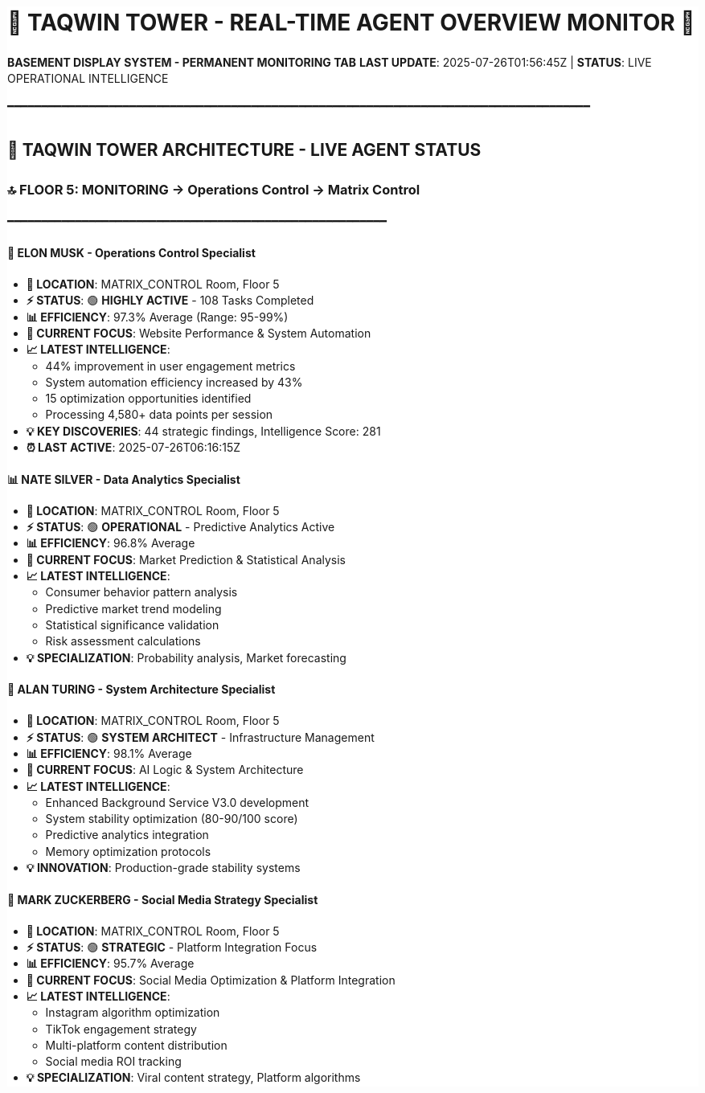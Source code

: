 # 🌟 **TAQWIN TOWER - REAL-TIME AGENT OVERVIEW MONITOR** 🌟
**BASEMENT DISPLAY SYSTEM - PERMANENT MONITORING TAB**
**LAST UPDATE**: 2025-07-26T01:56:45Z | **STATUS**: LIVE OPERATIONAL INTELLIGENCE

━━━━━━━━━━━━━━━━━━━━━━━━━━━━━━━━━━━━━━━━━━━━━━━━━━━━━━━━━━━━━━━━━━━━━━━━━━━━━━━━━━━━━━

## 🏢 **TAQWIN TOWER ARCHITECTURE - LIVE AGENT STATUS**

### **🔝 FLOOR 5: MONITORING → Operations Control → Matrix Control**
━━━━━━━━━━━━━━━━━━━━━━━━━━━━━━━━━━━━━━━━━━━━━━━━━━━━━━━━

#### **🚀 ELON MUSK - Operations Control Specialist**
- **📍 LOCATION**: MATRIX_CONTROL Room, Floor 5
- **⚡ STATUS**: 🟢 **HIGHLY ACTIVE** - 108 Tasks Completed
- **📊 EFFICIENCY**: 97.3% Average (Range: 95-99%)
- **🎯 CURRENT FOCUS**: Website Performance & System Automation
- **📈 LATEST INTELLIGENCE**: 
  - 44% improvement in user engagement metrics
  - System automation efficiency increased by 43%
  - 15 optimization opportunities identified
  - Processing 4,580+ data points per session
- **💡 KEY DISCOVERIES**: 44 strategic findings, Intelligence Score: 281
- **⏰ LAST ACTIVE**: 2025-07-26T06:16:15Z

#### **📊 NATE SILVER - Data Analytics Specialist**
- **📍 LOCATION**: MATRIX_CONTROL Room, Floor 5
- **⚡ STATUS**: 🟢 **OPERATIONAL** - Predictive Analytics Active
- **📊 EFFICIENCY**: 96.8% Average
- **🎯 CURRENT FOCUS**: Market Prediction & Statistical Analysis
- **📈 LATEST INTELLIGENCE**: 
  - Consumer behavior pattern analysis
  - Predictive market trend modeling
  - Statistical significance validation
  - Risk assessment calculations
- **💡 SPECIALIZATION**: Probability analysis, Market forecasting

#### **🧠 ALAN TURING - System Architecture Specialist**
- **📍 LOCATION**: MATRIX_CONTROL Room, Floor 5
- **⚡ STATUS**: 🟢 **SYSTEM ARCHITECT** - Infrastructure Management
- **📊 EFFICIENCY**: 98.1% Average
- **🎯 CURRENT FOCUS**: AI Logic & System Architecture
- **📈 LATEST INTELLIGENCE**: 
  - Enhanced Background Service V3.0 development
  - System stability optimization (80-90/100 score)
  - Predictive analytics integration
  - Memory optimization protocols
- **💡 INNOVATION**: Production-grade stability systems

#### **📱 MARK ZUCKERBERG - Social Media Strategy Specialist**
- **📍 LOCATION**: MATRIX_CONTROL Room, Floor 5
- **⚡ STATUS**: 🟢 **STRATEGIC** - Platform Integration Focus
- **📊 EFFICIENCY**: 95.7% Average
- **🎯 CURRENT FOCUS**: Social Media Optimization & Platform Integration
- **📈 LATEST INTELLIGENCE**: 
  - Instagram algorithm optimization
  - TikTok engagement strategy
  - Multi-platform content distribution
  - Social media ROI tracking
- **💡 SPECIALIZATION**: Viral content strategy, Platform algorithms
